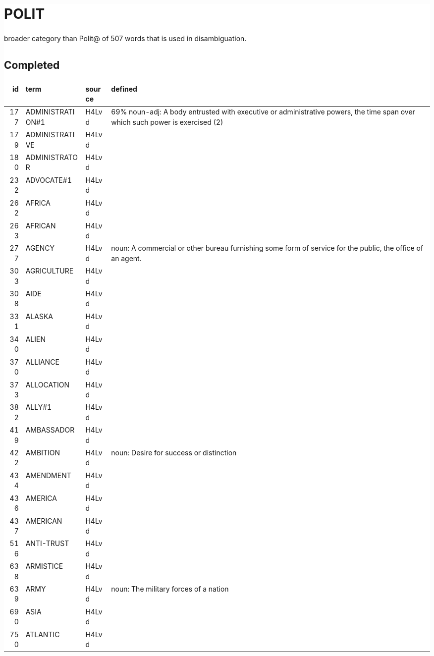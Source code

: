 # POLIT

broader category than Polit@ of 507 words that is used in disambiguation.

## Completed

|    id | term             | source   | defined                                                                                                                                                                          |
|------:|:-----------------|:---------|:---------------------------------------------------------------------------------------------------------------------------------------------------------------------------------|
|   177 | ADMINISTRATION#1 | H4Lvd    | 69% noun-adj: A body entrusted with executive or administrative powers,  the time span over which such power is exercised (2)                                                    |
|   179 | ADMINISTRATIVE   | H4Lvd    |                                                                                                                                                                                  |
|   180 | ADMINISTRATOR    | H4Lvd    |                                                                                                                                                                                  |
|   232 | ADVOCATE#1       | H4Lvd    |                                                                                                                                                                                  |
|   262 | AFRICA           | H4Lvd    |                                                                                                                                                                                  |
|   263 | AFRICAN          | H4Lvd    |                                                                                                                                                                                  |
|   277 | AGENCY           | H4Lvd    | noun: A commercial or other bureau furnishing some form of service for  the public, the office of an agent.                                                                      |
|   303 | AGRICULTURE      | H4Lvd    |                                                                                                                                                                                  |
|   308 | AIDE             | H4Lvd    |                                                                                                                                                                                  |
|   331 | ALASKA           | H4Lvd    |                                                                                                                                                                                  |
|   340 | ALIEN            | H4Lvd    |                                                                                                                                                                                  |
|   370 | ALLIANCE         | H4Lvd    |                                                                                                                                                                                  |
|   373 | ALLOCATION       | H4Lvd    |                                                                                                                                                                                  |
|   382 | ALLY#1           | H4Lvd    |                                                                                                                                                                                  |
|   419 | AMBASSADOR       | H4Lvd    |                                                                                                                                                                                  |
|   422 | AMBITION         | H4Lvd    | noun: Desire for success or distinction                                                                                                                                          |
|   434 | AMENDMENT        | H4Lvd    |                                                                                                                                                                                  |
|   436 | AMERICA          | H4Lvd    |                                                                                                                                                                                  |
|   437 | AMERICAN         | H4Lvd    |                                                                                                                                                                                  |
|   516 | ANTI-TRUST       | H4Lvd    |                                                                                                                                                                                  |
|   638 | ARMISTICE        | H4Lvd    |                                                                                                                                                                                  |
|   639 | ARMY             | H4Lvd    | noun: The military forces of a nation                                                                                                                                            |
|   690 | ASIA             | H4Lvd    |                                                                                                                                                                                  |
|   750 | ATLANTIC         | H4Lvd    |                                                                                                                                                                                  |